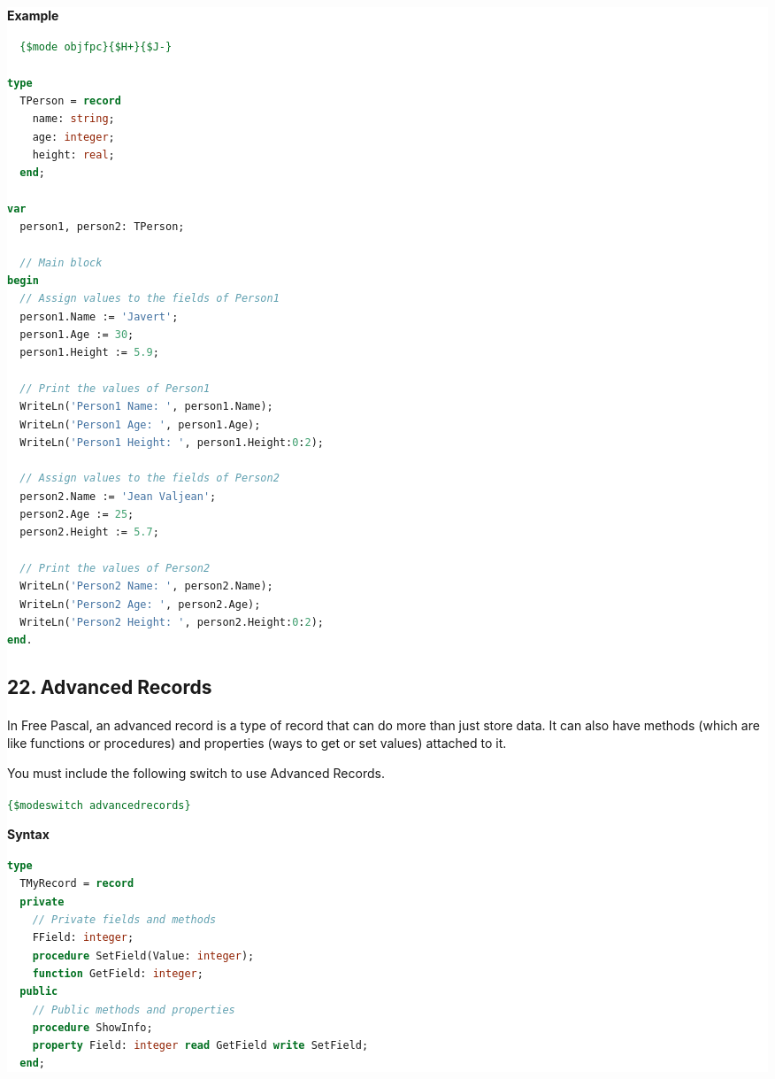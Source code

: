 **Example**

```pascal linenums="1"
  {$mode objfpc}{$H+}{$J-}

type
  TPerson = record
    name: string;
    age: integer;
    height: real;
  end;

var
  person1, person2: TPerson;

  // Main block
begin
  // Assign values to the fields of Person1
  person1.Name := 'Javert';
  person1.Age := 30;
  person1.Height := 5.9;

  // Print the values of Person1
  WriteLn('Person1 Name: ', person1.Name);
  WriteLn('Person1 Age: ', person1.Age);
  WriteLn('Person1 Height: ', person1.Height:0:2);

  // Assign values to the fields of Person2
  person2.Name := 'Jean Valjean';
  person2.Age := 25;
  person2.Height := 5.7;

  // Print the values of Person2
  WriteLn('Person2 Name: ', person2.Name);
  WriteLn('Person2 Age: ', person2.Age);
  WriteLn('Person2 Height: ', person2.Height:0:2);
end.
```

## 22. Advanced Records

In Free Pascal, an advanced record is a type of record that can do more than just store data. It can also have methods (which are like functions or procedures) and properties (ways to get or set values) attached to it.

You must include the following switch to use Advanced Records.

```pascal linenums="1"
{$modeswitch advancedrecords}
```

**Syntax**

```pascal linenums="1"
type
  TMyRecord = record
  private
    // Private fields and methods
    FField: integer;
    procedure SetField(Value: integer);
    function GetField: integer;
  public
    // Public methods and properties
    procedure ShowInfo;
    property Field: integer read GetField write SetField;
  end;
```